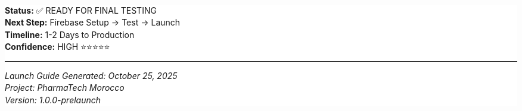 
**Status:** ✅ READY FOR FINAL TESTING  
**Next Step:** Firebase Setup → Test → Launch  
**Timeline:** 1-2 Days to Production  
**Confidence:** HIGH ⭐⭐⭐⭐⭐

---

*Launch Guide Generated: October 25, 2025*  
*Project: PharmaTech Morocco*  
*Version: 1.0.0-prelaunch*

